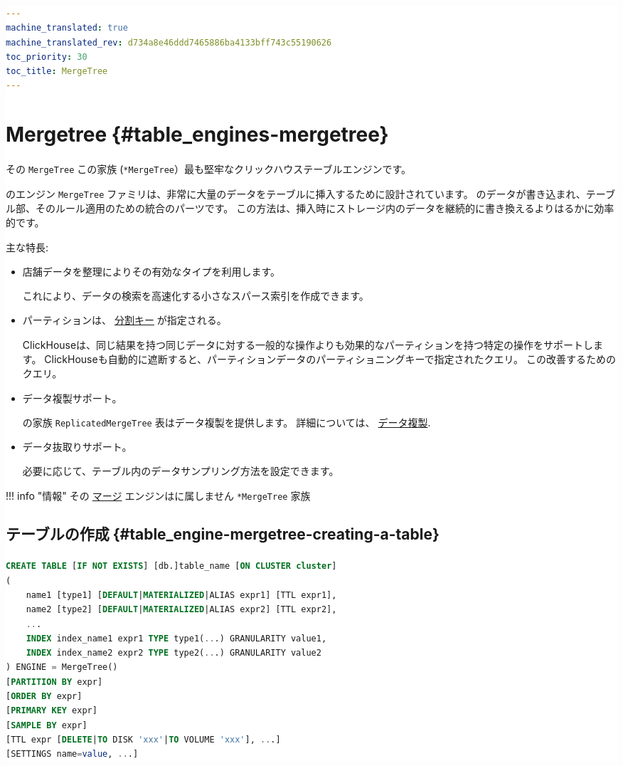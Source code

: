 ```yaml
---
machine_translated: true
machine_translated_rev: d734a8e46ddd7465886ba4133bff743c55190626
toc_priority: 30
toc_title: MergeTree
---
```


# Mergetree {#table_engines-mergetree}

その `MergeTree` この家族 (`*MergeTree`）最も堅牢なクリックハウステーブルエンジンです。

のエンジン `MergeTree` ファミリは、非常に大量のデータをテーブルに挿入するために設計されています。 のデータが書き込まれ、テーブル部、そのルール適用のための統合のパーツです。 この方法は、挿入時にストレージ内のデータを継続的に書き換えるよりはるかに効率的です。

主な特長:

-   店舗データを整理によりその有効なタイプを利用します。

    これにより、データの検索を高速化する小さなスパース索引を作成できます。

-   パーティションは、 [分割キー](custom_partitioning_key.md) が指定される。

    ClickHouseは、同じ結果を持つ同じデータに対する一般的な操作よりも効果的なパーティションを持つ特定の操作をサポートします。 ClickHouseも自動的に遮断すると、パーティションデータのパーティショニングキーで指定されたクエリ。 この改善するためのクエリ。

-   データ複製サポート。

    の家族 `ReplicatedMergeTree` 表はデータ複製を提供します。 詳細については、 [データ複製](replication.md).

-   データ抜取りサポート。

    必要に応じて、テーブル内のデータサンプリング方法を設定できます。

!!! info "情報"
    その [マージ](../special/merge.md) エンジンはに属しません `*MergeTree` 家族

## テーブルの作成 {#table_engine-mergetree-creating-a-table}

``` sql
CREATE TABLE [IF NOT EXISTS] [db.]table_name [ON CLUSTER cluster]
(
    name1 [type1] [DEFAULT|MATERIALIZED|ALIAS expr1] [TTL expr1],
    name2 [type2] [DEFAULT|MATERIALIZED|ALIAS expr2] [TTL expr2],
    ...
    INDEX index_name1 expr1 TYPE type1(...) GRANULARITY value1,
    INDEX index_name2 expr2 TYPE type2(...) GRANULARITY value2
) ENGINE = MergeTree()
[PARTITION BY expr]
[ORDER BY expr]
[PRIMARY KEY expr]
[SAMPLE BY expr]
[TTL expr [DELETE|TO DISK 'xxx'|TO VOLUME 'xxx'], ...]
[SETTINGS name=value, ...]
```
